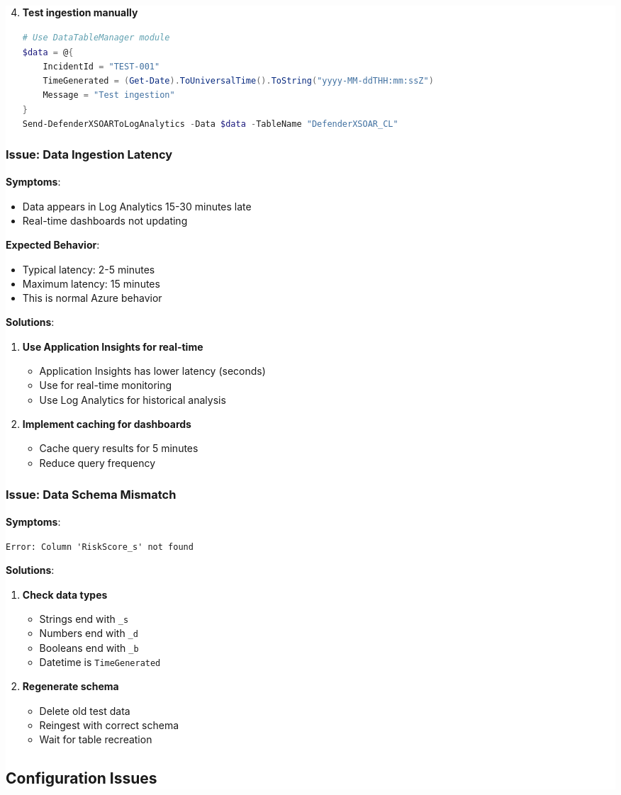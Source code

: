 4. **Test ingestion manually**
   ```powershell
   # Use DataTableManager module
   $data = @{
       IncidentId = "TEST-001"
       TimeGenerated = (Get-Date).ToUniversalTime().ToString("yyyy-MM-ddTHH:mm:ssZ")
       Message = "Test ingestion"
   }
   Send-DefenderXSOARToLogAnalytics -Data $data -TableName "DefenderXSOAR_CL"
   ```

### Issue: Data Ingestion Latency

**Symptoms**:
- Data appears in Log Analytics 15-30 minutes late
- Real-time dashboards not updating

**Expected Behavior**:
- Typical latency: 2-5 minutes
- Maximum latency: 15 minutes
- This is normal Azure behavior

**Solutions**:

1. **Use Application Insights for real-time**
   - Application Insights has lower latency (seconds)
   - Use for real-time monitoring
   - Use Log Analytics for historical analysis

2. **Implement caching for dashboards**
   - Cache query results for 5 minutes
   - Reduce query frequency

### Issue: Data Schema Mismatch

**Symptoms**:
```
Error: Column 'RiskScore_s' not found
```

**Solutions**:

1. **Check data types**
   - Strings end with `_s`
   - Numbers end with `_d`
   - Booleans end with `_b`
   - Datetime is `TimeGenerated`

2. **Regenerate schema**
   - Delete old test data
   - Reingest with correct schema
   - Wait for table recreation

## Configuration Issues
